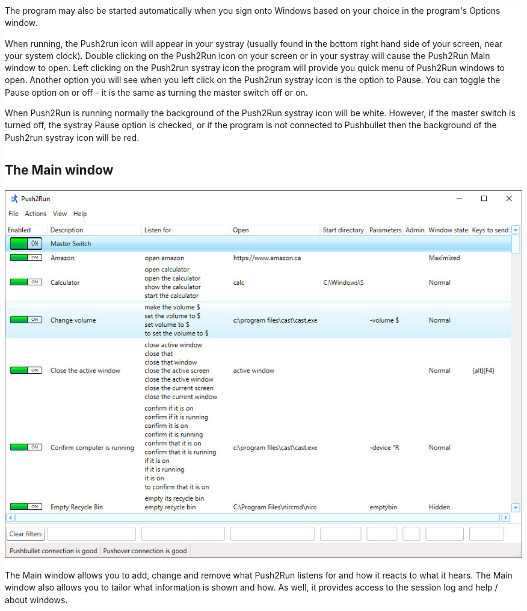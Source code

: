 The program may also be started automatically when you sign onto Windows based on your choice in the program's Options window.
  
When running, the Push2run icon will appear in your systray (usually found in the bottom right hand side of your screen, near your system clock). Double clicking on the Push2Run icon on your screen or in your systray will cause the Push2Run Main window to open.  Left clicking on the Push2run systray icon the program will provide you quick menu of Push2Run windows to open.  Another option you will see when you left click on the Push2run systray icon is the option to Pause.  You can toggle the Pause option on or off - it is the same as turning the master switch off or on.  
  
When Push2Run is running normally the background of the Push2Run systray icon will be white. However, if the master switch is turned off, the systray Pause option is checked, or if the program is not connected to Pushbullet then the background of the Push2run systray icon will be red.

## The Main window
<a name="main" id="main"></a>
![Push2Run Main window](../images/screenshotv32.jpg)

The Main window allows you to add, change and remove what Push2Run listens for and how it reacts to what it hears. The Main window also allows you to tailor what information is shown and how.  As well, it provides access to the session log and help / about windows.  
  